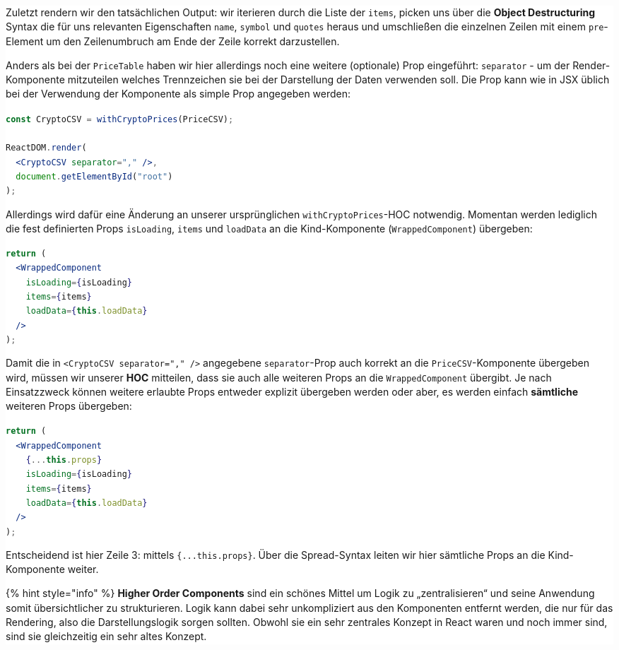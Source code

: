 Zuletzt rendern wir den tatsächlichen Output: wir iterieren durch die Liste der `items`, picken uns über die **Object Destructuring** Syntax die für uns relevanten Eigenschaften `name`, `symbol` und `quotes` heraus und umschließen die einzelnen Zeilen mit einem `pre`-Element um den Zeilenumbruch am Ende der Zeile korrekt darzustellen. 

Anders als bei der `PriceTable` haben wir hier allerdings noch eine weitere \(optionale\) Prop eingeführt: `separator` - um der Render-Komponente mitzuteilen welches Trennzeichen sie bei der Darstellung der Daten verwenden soll. Die Prop kann wie in JSX üblich bei der Verwendung der Komponente als simple Prop angegeben werden:

```jsx
const CryptoCSV = withCryptoPrices(PriceCSV);

ReactDOM.render(
  <CryptoCSV separator="," />, 
  document.getElementById("root")
);
```

Allerdings wird dafür eine Änderung an unserer ursprünglichen `withCryptoPrices`-HOC notwendig. Momentan werden lediglich die fest definierten Props `isLoading`, `items` und `loadData` an die Kind-Komponente \(`WrappedComponent`\)  übergeben:

```jsx
return (
  <WrappedComponent
    isLoading={isLoading}
    items={items}
    loadData={this.loadData}
  />
);
```

Damit die in `<CryptoCSV separator="," />` angegebene `separator`-Prop auch korrekt an die `PriceCSV`-Komponente übergeben wird, müssen wir unserer **HOC** mitteilen, dass sie auch alle weiteren Props an die `WrappedComponent` übergibt. Je nach Einsatzzweck können weitere erlaubte Props entweder explizit übergeben werden oder aber, es werden einfach **sämtliche** weiteren Props übergeben:

```jsx
return (
  <WrappedComponent
    {...this.props}
    isLoading={isLoading}
    items={items}
    loadData={this.loadData}
  />
);
```

Entscheidend ist hier Zeile 3: mittels `{...this.props}`. Über die Spread-Syntax leiten wir hier sämtliche Props an die Kind-Komponente weiter.

{% hint style="info" %}
**Higher Order Components** sind ein schönes Mittel um Logik zu „zentralisieren“ und seine Anwendung somit übersichtlicher zu strukturieren. Logik kann dabei sehr unkompliziert aus den Komponenten entfernt werden, die nur für das Rendering, also die Darstellungslogik sorgen sollten. Obwohl sie ein sehr zentrales Konzept in React waren und noch immer sind, sind sie gleichzeitig ein sehr altes Konzept. 
